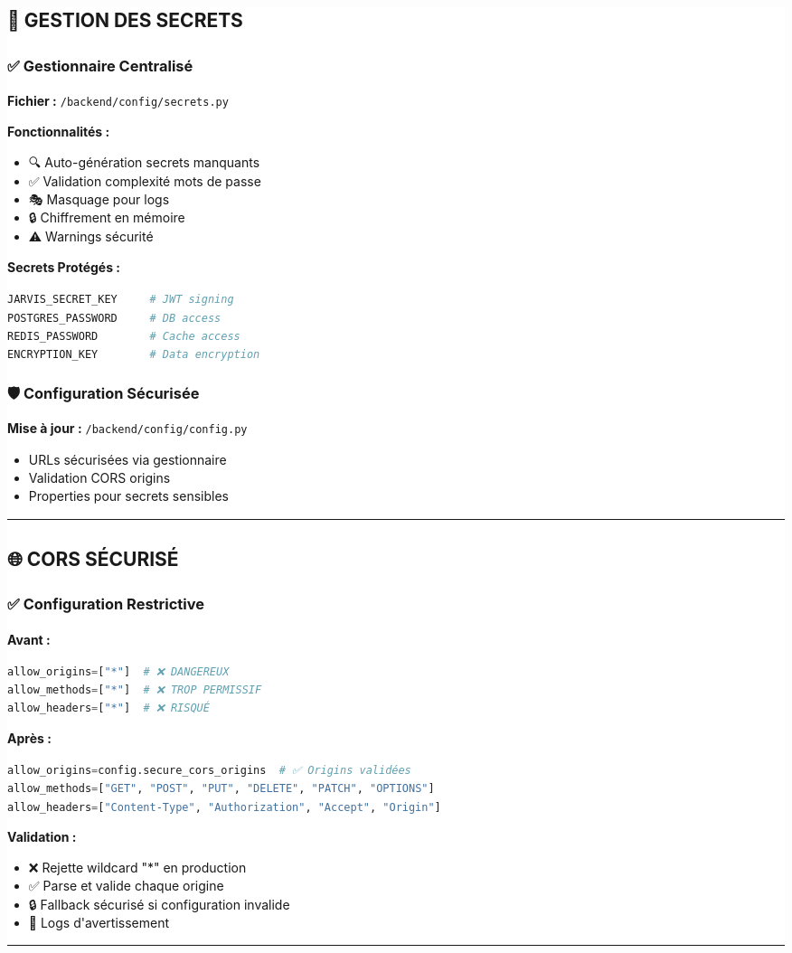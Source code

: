 
## 🔐 GESTION DES SECRETS

### ✅ Gestionnaire Centralisé
**Fichier :** `/backend/config/secrets.py`

**Fonctionnalités :**
- 🔍 Auto-génération secrets manquants
- ✅ Validation complexité mots de passe
- 🎭 Masquage pour logs
- 🔒 Chiffrement en mémoire
- ⚠️ Warnings sécurité

**Secrets Protégés :**
```bash
JARVIS_SECRET_KEY     # JWT signing
POSTGRES_PASSWORD     # DB access
REDIS_PASSWORD        # Cache access
ENCRYPTION_KEY        # Data encryption
```

### 🛡️ Configuration Sécurisée
**Mise à jour :** `/backend/config/config.py`
- URLs sécurisées via gestionnaire
- Validation CORS origins
- Properties pour secrets sensibles

---

## 🌐 CORS SÉCURISÉ

### ✅ Configuration Restrictive
**Avant :**
```python
allow_origins=["*"]  # ❌ DANGEREUX
allow_methods=["*"]  # ❌ TROP PERMISSIF  
allow_headers=["*"]  # ❌ RISQUÉ
```

**Après :**
```python
allow_origins=config.secure_cors_origins  # ✅ Origins validées
allow_methods=["GET", "POST", "PUT", "DELETE", "PATCH", "OPTIONS"]
allow_headers=["Content-Type", "Authorization", "Accept", "Origin"]
```

**Validation :**
- ❌ Rejette wildcard "*" en production
- ✅ Parse et valide chaque origine
- 🔒 Fallback sécurisé si configuration invalide
- 📝 Logs d'avertissement

---
